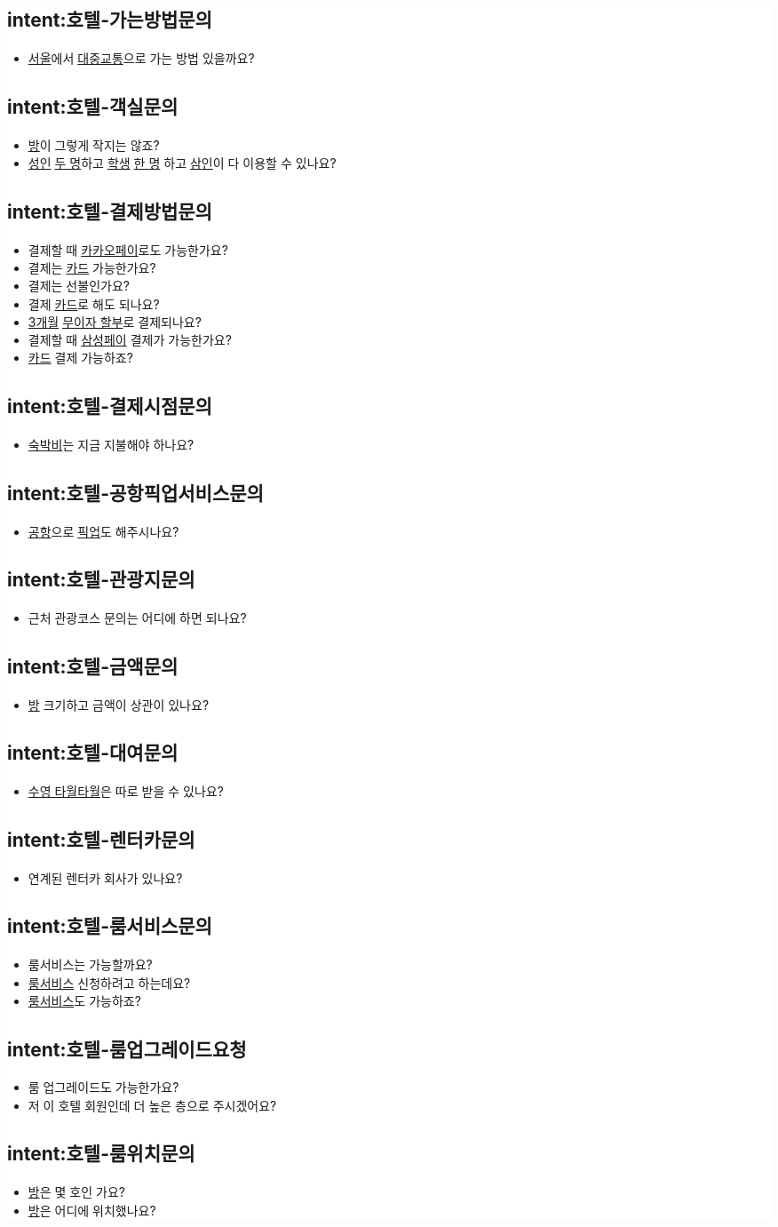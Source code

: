 ## intent:호텔-가는방법문의
- [서울](지명)에서 [대중교통](이동수단)으로 가는 방법 있을까요?

## intent:호텔-객실문의
- [방](객실)이 그렇게 작지는 않죠?
- [성인](연령대) [두 명](인원)하고 [학생](연령대) [한 명](인원) 하고 [삼인](인원)이 다 이용할 수 있나요?

## intent:호텔-결제방법문의
- 결제할 때 [카카오페이](결제수단)로도 가능한가요?
- 결제는 [카드](결제수단) 가능한가요?
- 결제는 선불인가요?
- 결제 [카드](결제수단)로 해도 되나요?
- [3개월](시간) [무이자 할부](결제유형)로 결제되나요?
- 결제할 때 [삼성페이](결제수단) 결제가 가능한가요?
- [카드](결제수단) 결제 가능하죠?

## intent:호텔-결제시점문의
- [숙박비](비용)는 지금 지불해야 하나요?

## intent:호텔-공항픽업서비스문의
- [공항](건축물)으로 [픽업](서비스종류)도 해주시나요?

## intent:호텔-관광지문의
- 근처 관광코스 문의는 어디에 하면 되나요?

## intent:호텔-금액문의
- [방](객실) 크기하고 금액이 상관이 있나요?

## intent:호텔-대여문의
- [수영 타월](어메니티)[타월](어메니티)은 따로 받을 수 있나요?

## intent:호텔-렌터카문의
- 연계된 렌터카 회사가 있나요?

## intent:호텔-룸서비스문의
- 룸서비스는 가능할까요?
- [룸서비스](서비스종류) 신청하려고 하는데요?
- [룸서비스](서비스종류)도 가능하죠?

## intent:호텔-룸업그레이드요청
- 룸 업그레이드도 가능한가요?
- 저 이 호텔 회원인데 더 높은 층으로 주시겠어요?

## intent:호텔-룸위치문의
- [방](객실)은 몇 호인 가요?
- [방](객실)은 어디에 위치했나요?
